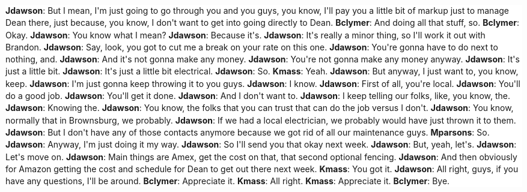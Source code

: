 **Jdawson**: But I mean, I'm just going to go through you and you guys, you know, I'll pay you a little bit of markup just to manage Dean there, just because, you know, I don't want to get into going directly to Dean.
**Bclymer**: And doing all that stuff, so.
**Bclymer**: Okay.
**Jdawson**: You know what I mean?
**Jdawson**: Because it's.
**Jdawson**: It's really a minor thing, so I'll work it out with Brandon.
**Jdawson**: Say, look, you got to cut me a break on your rate on this one.
**Jdawson**: You're gonna have to do next to nothing, and.
**Jdawson**: And it's not gonna make any money.
**Jdawson**: You're not gonna make any money anyway.
**Jdawson**: It's just a little bit.
**Jdawson**: It's just a little bit electrical.
**Jdawson**: So.
**Kmass**: Yeah.
**Jdawson**: But anyway, I just want to, you know, keep.
**Jdawson**: I'm just gonna keep throwing it to you guys.
**Jdawson**: I know.
**Jdawson**: First of all, you're local.
**Jdawson**: You'll do a good job.
**Jdawson**: You'll get it done.
**Jdawson**: And I don't want to.
**Jdawson**: I keep telling our folks, like, you know, the.
**Jdawson**: Knowing the.
**Jdawson**: You know, the folks that you can trust that can do the job versus I don't.
**Jdawson**: You know, normally that in Brownsburg, we probably.
**Jdawson**: If we had a local electrician, we probably would have just thrown it to them.
**Jdawson**: But I don't have any of those contacts anymore because we got rid of all our maintenance guys.
**Mparsons**: So.
**Jdawson**: Anyway, I'm just doing it my way.
**Jdawson**: So I'll send you that okay next week.
**Jdawson**: But, yeah, let's.
**Jdawson**: Let's move on.
**Jdawson**: Main things are Amex, get the cost on that, that second optional fencing.
**Jdawson**: And then obviously for Amazon getting the cost and schedule for Dean to get out there next week.
**Kmass**: You got it.
**Jdawson**: All right, guys, if you have any questions, I'll be around.
**Bclymer**: Appreciate it.
**Kmass**: All right.
**Kmass**: Appreciate it.
**Bclymer**: Bye.